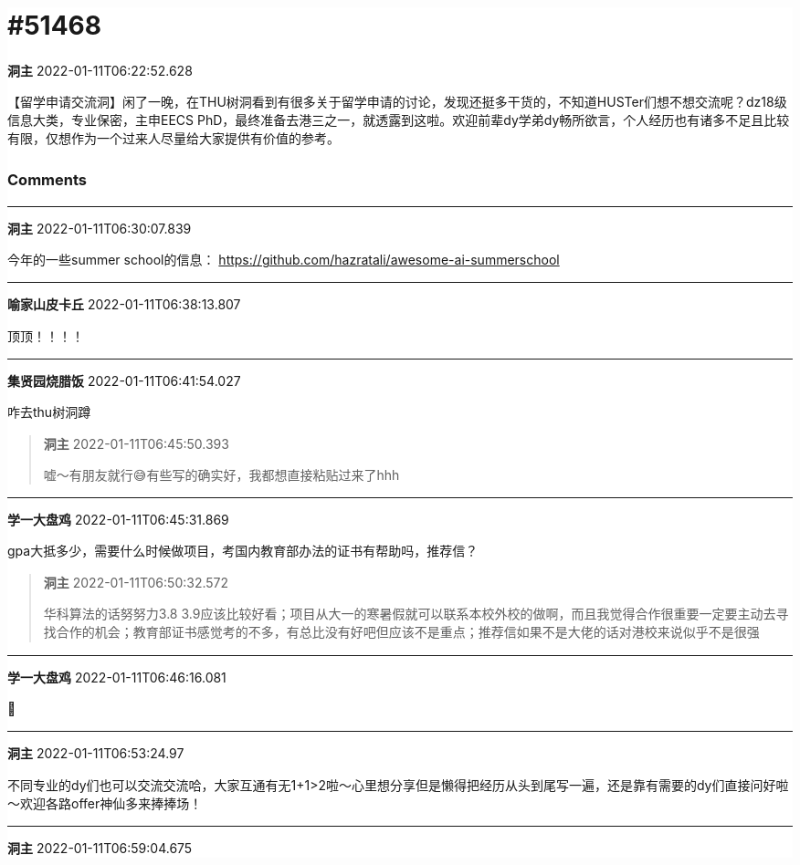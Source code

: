 # #51468

**洞主** 2022-01-11T06:22:52.628

【留学申请交流洞】闲了一晚，在THU树洞看到有很多关于留学申请的讨论，发现还挺多干货的，不知道HUSTer们想不想交流呢？dz18级信息大类，专业保密，主申EECS PhD，最终准备去港三之一，就透露到这啦。欢迎前辈dy学弟dy畅所欲言，个人经历也有诸多不足且比较有限，仅想作为一个过来人尽量给大家提供有价值的参考。

### Comments

---

**洞主** 2022-01-11T06:30:07.839

今年的一些summer school的信息：
https://github.com/hazratali/awesome-ai-summerschool

---

**喻家山皮卡丘** 2022-01-11T06:38:13.807

顶顶！！！！

---

**集贤园烧腊饭** 2022-01-11T06:41:54.027

咋去thu树洞蹲

> **洞主** 2022-01-11T06:45:50.393
> 
> 嘘～有朋友就行😅有些写的确实好，我都想直接粘贴过来了hhh


---

**学一大盘鸡** 2022-01-11T06:45:31.869

gpa大抵多少，需要什么时候做项目，考国内教育部办法的证书有帮助吗，推荐信？

> **洞主** 2022-01-11T06:50:32.572
> 
> 华科算法的话努努力3.8 3.9应该比较好看；项目从大一的寒暑假就可以联系本校外校的做啊，而且我觉得合作很重要一定要主动去寻找合作的机会；教育部证书感觉考的不多，有总比没有好吧但应该不是重点；推荐信如果不是大佬的话对港校来说似乎不是很强


---

**学一大盘鸡** 2022-01-11T06:46:16.081

🤩

---

**洞主** 2022-01-11T06:53:24.97

不同专业的dy们也可以交流交流哈，大家互通有无1+1>2啦～心里想分享但是懒得把经历从头到尾写一遍，还是靠有需要的dy们直接问好啦～欢迎各路offer神仙多来捧捧场！

---

**洞主** 2022-01-11T06:59:04.675
